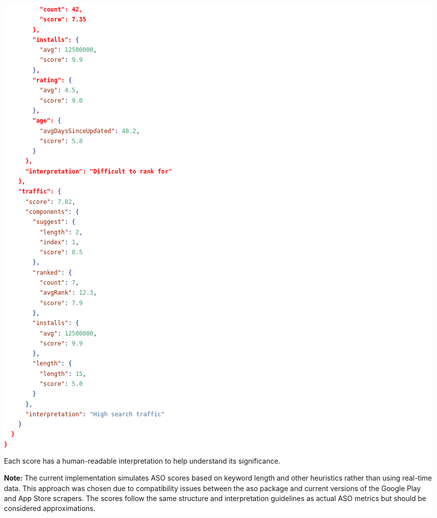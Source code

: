 ```json
          "count": 42, 
          "score": 7.35 
        },
        "installs": { 
          "avg": 12500000, 
          "score": 9.9 
        },
        "rating": { 
          "avg": 4.5, 
          "score": 9.0 
        },
        "age": { 
          "avgDaysSinceUpdated": 48.2, 
          "score": 5.8 
        }
      },
      "interpretation": "Difficult to rank for"
    },
    "traffic": {
      "score": 7.82,
      "components": {
        "suggest": { 
          "length": 2, 
          "index": 1, 
          "score": 8.5 
        },
        "ranked": { 
          "count": 7, 
          "avgRank": 12.3, 
          "score": 7.9 
        },
        "installs": { 
          "avg": 12500000, 
          "score": 9.9 
        },
        "length": { 
          "length": 15, 
          "score": 5.0 
        }
      },
      "interpretation": "High search traffic"
    }
  }
}
```

Each score has a human-readable interpretation to help understand its significance.

**Note:** The current implementation simulates ASO scores based on keyword length and other heuristics rather than using real-time data. This approach was chosen due to compatibility issues between the aso package and current versions of the Google Play and App Store scrapers. The scores follow the same structure and interpretation guidelines as actual ASO metrics but should be considered approximations.
